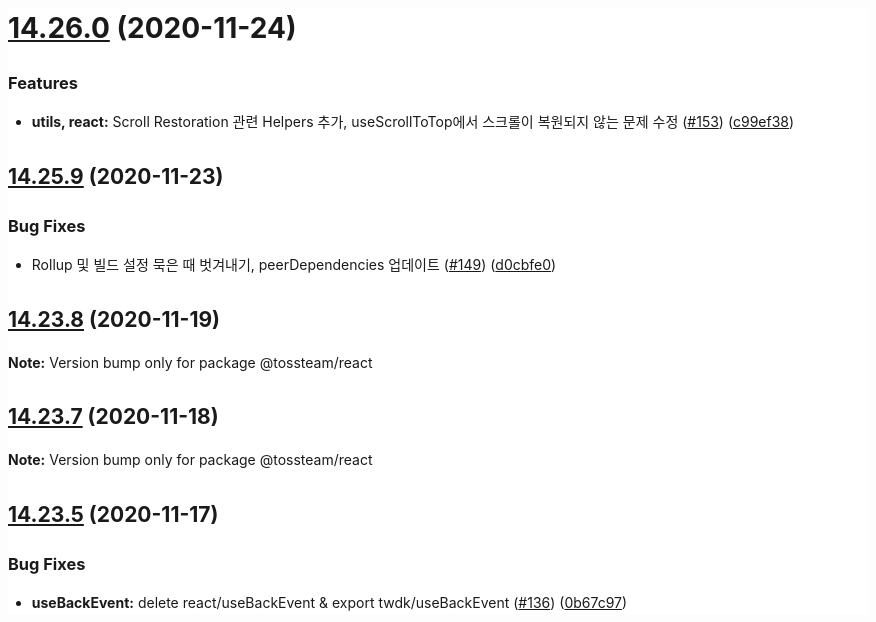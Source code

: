 

# [14.26.0](https://github.com/toss/toss-frontend-libraries/compare/v14.25.11...v14.26.0) (2020-11-24)


### Features

* **utils, react:** Scroll Restoration 관련 Helpers 추가, useScrollToTop에서 스크롤이 복원되지 않는 문제 수정 ([#153](https://github.com/toss/toss-frontend-libraries/issues/153)) ([c99ef38](https://github.com/toss/toss-frontend-libraries/commit/c99ef38f74d9dd79da269c06d6f89e0a452ae55b))





## [14.25.9](https://github.com/toss/toss-frontend-libraries/compare/v14.25.8...v14.25.9) (2020-11-23)


### Bug Fixes

* Rollup 및 빌드 설정 묵은 때 벗겨내기, peerDependencies 업데이트 ([#149](https://github.com/toss/toss-frontend-libraries/issues/149)) ([d0cbfe0](https://github.com/toss/toss-frontend-libraries/commit/d0cbfe03f51c786f39dd2423847f16219e55e6de))





## [14.23.8](https://github.com/toss/toss-frontend-libraries/compare/v14.23.7...v14.23.8) (2020-11-19)

**Note:** Version bump only for package @tossteam/react





## [14.23.7](https://github.com/toss/toss-frontend-libraries/compare/v14.23.6...v14.23.7) (2020-11-18)

**Note:** Version bump only for package @tossteam/react





## [14.23.5](https://github.com/toss/toss-frontend-libraries/compare/v14.23.4...v14.23.5) (2020-11-17)


### Bug Fixes

* **useBackEvent:** delete react/useBackEvent & export twdk/useBackEvent ([#136](https://github.com/toss/toss-frontend-libraries/issues/136)) ([0b67c97](https://github.com/toss/toss-frontend-libraries/commit/0b67c975ee5e7408f95ca07876c053cc28a50b83))
